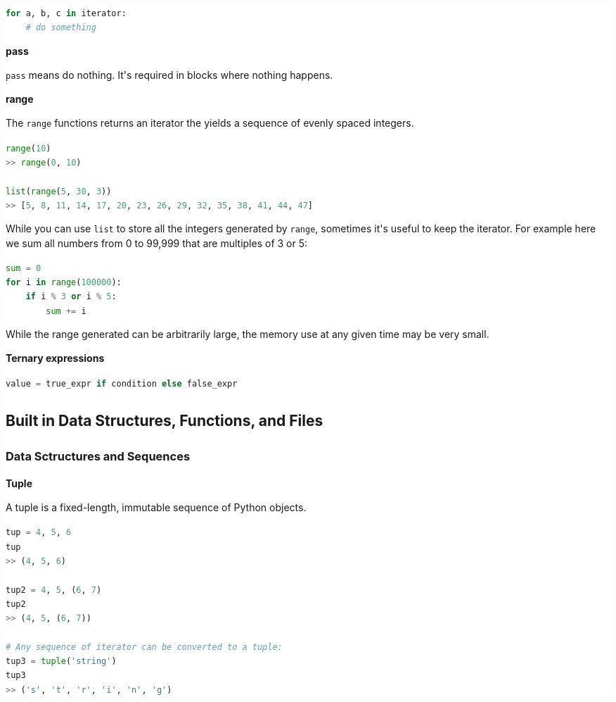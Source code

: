 ```python
for a, b, c in iterator:
	# do something
```

**pass**

`pass` means do nothing. It's required in blocks where nothing happens.

**range**

The `range` functions returns an iterator the yields a sequence of evenly spaced integers.

```python
range(10)
>> range(0, 10)

list(range(5, 30, 3))
>> [5, 8, 11, 14, 17, 20, 23, 26, 29, 32, 35, 38, 41, 44, 47]
```

While you can use `list` to store all the integers generated by `range`, sometimes it's useful to keep the iterator. For example here we sum all numbers from 0 to 99,999 that are multiples of 3 or 5:

```python
sum = 0
for i in range(100000):
	if i % 3 or i % 5:
		sum += i
```

While the range generated can be arbitrarily large, the memory use at any given time may be very small.

**Ternary expressions**

```python
value = true_expr if condition else false_expr
```



## Built in Data Structures, Functions, and Files

### Data Sctructures and Sequences

**Tuple**

A tuple is a fixed-length, immutable sequence of Python objects.

```python
tup = 4, 5, 6
tup
>> (4, 5, 6)

tup2 = 4, 5, (6, 7)
tup2
>> (4, 5, (6, 7))

# Any sequence of iterator can be converted to a tuple:
tup3 = tuple('string')
tup3
>> ('s', 't', 'r', 'i', 'n', 'g')
```
